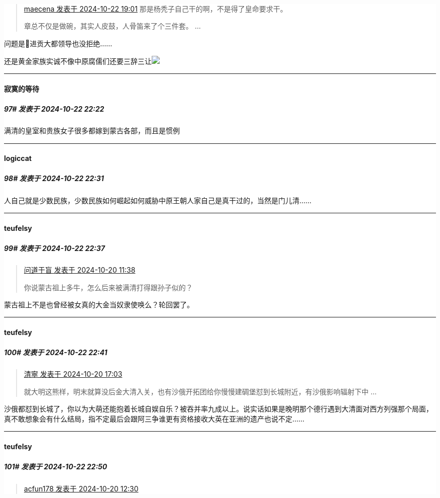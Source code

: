 <blockquote><a href="httphttps://bbs.saraba1st.com/2b/forum.php?mod=redirect&amp;goto=findpost&amp;pid=66516856&amp;ptid=2203822" target="_blank">maecena 发表于 2024-10-22 19:01</a>
那是杨秃子自己干的啊，不是得了皇命要求干。

章总不仅是做碗，其实人皮鼓，人骨笛来了个三件套。 ...</blockquote>
问题是🥣进贡大都领导也没拒绝……

还是黄金家族实诚不像中原腐儒们还要三辞三让<img src="https://static.saraba1st.com/image/smiley/face2017/037.png" referrerpolicy="no-referrer">


*****

####  寂寞的等待  
##### 97#       发表于 2024-10-22 22:22

满清的皇室和贵族女子很多都嫁到蒙古各部，而且是惯例


*****

####  logiccat  
##### 98#       发表于 2024-10-22 22:31

人自己就是少数民族，少数民族如何崛起如何威胁中原王朝人家自己是真干过的，当然是门儿清……


*****

####  teufelsy  
##### 99#       发表于 2024-10-22 22:37

<blockquote><a href="httphttps://bbs.saraba1st.com/2b/forum.php?mod=redirect&amp;goto=findpost&amp;pid=66496809&amp;ptid=2203822" target="_blank">问道于盲 发表于 2024-10-20 11:38</a>

你说蒙古祖上多牛，怎么后来被满清打得跟孙子似的？</blockquote>
蒙古祖上不是也曾经被女真的大金当奴隶使唤么？轮回罢了。


*****

####  teufelsy  
##### 100#       发表于 2024-10-22 22:41

<blockquote><a href="httphttps://bbs.saraba1st.com/2b/forum.php?mod=redirect&amp;goto=findpost&amp;pid=66498873&amp;ptid=2203822" target="_blank">清寧 发表于 2024-10-20 17:03</a>

就大明这熊样，明末就算没后金大清入关，也有沙俄开拓团给你慢慢建碉堡怼到长城附近，有沙俄影响辐射下中 ...</blockquote>
沙俄都怼到长城了，你以为大萌还能抱着长城自娱自乐？被吞并率九成以上。说实话如果是晚明那个德行遇到大清面对西方列强那个局面，真不敢想象会有什么结局，指不定最后会跟阿三争谁更有资格接收大英在亚洲的遗产也说不定……


*****

####  teufelsy  
##### 101#       发表于 2024-10-22 22:50

<blockquote><a href="httphttps://bbs.saraba1st.com/2b/forum.php?mod=redirect&amp;goto=findpost&amp;pid=66497158&amp;ptid=2203822" target="_blank">acfun178 发表于 2024-10-20 12:30</a>
